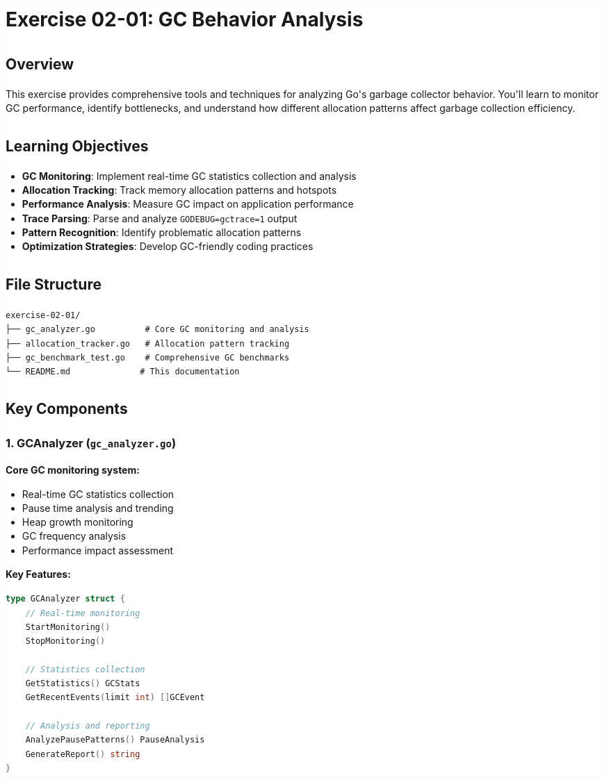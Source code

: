 # Exercise 02-01: GC Behavior Analysis

## Overview

This exercise provides comprehensive tools and techniques for analyzing Go's garbage collector behavior. You'll learn to monitor GC performance, identify bottlenecks, and understand how different allocation patterns affect garbage collection efficiency.

## Learning Objectives

- **GC Monitoring**: Implement real-time GC statistics collection and analysis
- **Allocation Tracking**: Track memory allocation patterns and hotspots
- **Performance Analysis**: Measure GC impact on application performance
- **Trace Parsing**: Parse and analyze `GODEBUG=gctrace=1` output
- **Pattern Recognition**: Identify problematic allocation patterns
- **Optimization Strategies**: Develop GC-friendly coding practices

## File Structure

```
exercise-02-01/
├── gc_analyzer.go          # Core GC monitoring and analysis
├── allocation_tracker.go   # Allocation pattern tracking
├── gc_benchmark_test.go    # Comprehensive GC benchmarks
└── README.md              # This documentation
```

## Key Components

### 1. GCAnalyzer (`gc_analyzer.go`)

**Core GC monitoring system:**
- Real-time GC statistics collection
- Pause time analysis and trending
- Heap growth monitoring
- GC frequency analysis
- Performance impact assessment

**Key Features:**
```go
type GCAnalyzer struct {
    // Real-time monitoring
    StartMonitoring()
    StopMonitoring()
    
    // Statistics collection
    GetStatistics() GCStats
    GetRecentEvents(limit int) []GCEvent
    
    // Analysis and reporting
    AnalyzePausePatterns() PauseAnalysis
    GenerateReport() string
}
```
